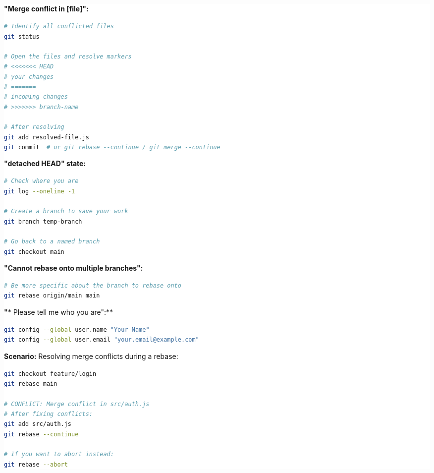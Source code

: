 **"Merge conflict in [file]":**
```bash
# Identify all conflicted files
git status

# Open the files and resolve markers
# <<<<<<< HEAD
# your changes
# =======
# incoming changes
# >>>>>>> branch-name

# After resolving
git add resolved-file.js
git commit  # or git rebase --continue / git merge --continue
```

**"detached HEAD" state:**
```bash
# Check where you are
git log --oneline -1

# Create a branch to save your work
git branch temp-branch

# Go back to a named branch
git checkout main
```

**"Cannot rebase onto multiple branches":**
```bash
# Be more specific about the branch to rebase onto
git rebase origin/main main
```

**"*** Please tell me who you are":**
```bash
git config --global user.name "Your Name"
git config --global user.email "your.email@example.com"
```

**Scenario:** Resolving merge conflicts during a rebase:

```bash
git checkout feature/login
git rebase main

# CONFLICT: Merge conflict in src/auth.js
# After fixing conflicts:
git add src/auth.js
git rebase --continue

# If you want to abort instead:
git rebase --abort
```

